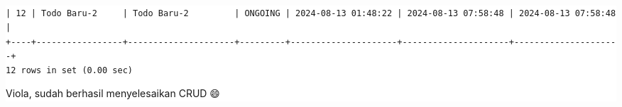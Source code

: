 ```plain
| 12 | Todo Baru-2     | Todo Baru-2         | ONGOING | 2024-08-13 01:48:22 | 2024-08-13 07:58:48 | 2024-08-13 07:58:48 |
+----+-----------------+---------------------+---------+---------------------+---------------------+---------------------+
12 rows in set (0.00 sec)
```


Viola, sudah berhasil menyelesaikan CRUD :smile: